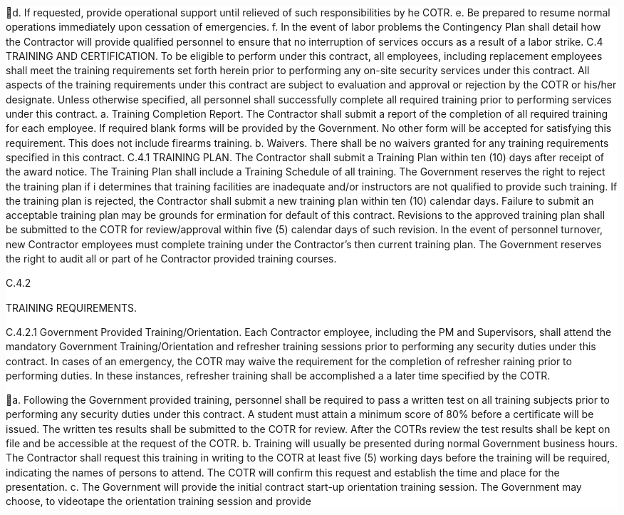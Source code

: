 d.
If requested, provide operational support until relieved of such responsibilities by
he COTR.
e.
Be prepared to resume normal operations immediately upon cessation of
emergencies.
f.
In the event of labor problems the Contingency Plan shall detail how the
Contractor will provide qualified personnel to ensure that no interruption of services occurs as a
result of a labor strike.
C.4
TRAINING AND CERTIFICATION. To be eligible to perform under this
contract, all employees, including replacement employees shall meet the training requirements
set forth herein prior to performing any on-site security services under this contract. All aspects
of the training requirements under this contract are subject to evaluation and approval or
rejection by the COTR or his/her designate. Unless otherwise specified, all personnel shall
successfully complete all required training prior to performing services under this contract.
a.
Training Completion Report. The Contractor shall submit a report of the
completion of all required training for each employee. If required blank forms will be provided
by the Government. No other form will be accepted for satisfying this requirement. This does
not include firearms training.
b.
Waivers. There shall be no waivers granted for any training requirements
specified in this contract.
C.4.1
TRAINING PLAN. The Contractor shall submit a Training Plan within ten
(10) days after receipt of the award notice. The Training Plan shall include a Training
Schedule of all training. The Government reserves the right to reject the training plan if i
determines that training facilities are inadequate and/or instructors are not qualified to provide
such training. If the training plan is rejected, the Contractor shall submit a new training plan
within ten (10) calendar days. Failure to submit an acceptable training plan may be grounds for
ermination for default of this contract. Revisions to the approved training plan shall be
submitted to the COTR for review/approval within five (5) calendar days of such revision. In the
event of personnel turnover, new Contractor employees must complete training under the
Contractor’s then current training plan. The Government reserves the right to audit all or part of
he Contractor provided training courses.

C.4.2

TRAINING REQUIREMENTS.

C.4.2.1
Government Provided Training/Orientation. Each Contractor employee,
including the PM and Supervisors, shall attend the mandatory Government Training/Orientation
and refresher training sessions prior to performing any security duties under this contract. In
cases of an emergency, the COTR may waive the requirement for the completion of refresher
raining prior to performing duties. In these instances, refresher training shall be accomplished a
a later time specified by the COTR.

a.
Following the Government provided training, personnel shall be required to pass a
written test on all training subjects prior to performing any security duties under this contract. A
student must attain a minimum score of 80% before a certificate will be issued. The written tes
results shall be submitted to the COTR for review. After the COTRs review the test results shall
be kept on file and be accessible at the request of the COTR.
b.
Training will usually be presented during normal Government business hours.
The Contractor shall request this training in writing to the COTR at least five (5) working days
before the training will be required, indicating the names of persons to attend. The COTR will
confirm this request and establish the time and place for the presentation.
c.
The Government will provide the initial contract start-up orientation training
session. The Government may choose, to videotape the orientation training session and provide